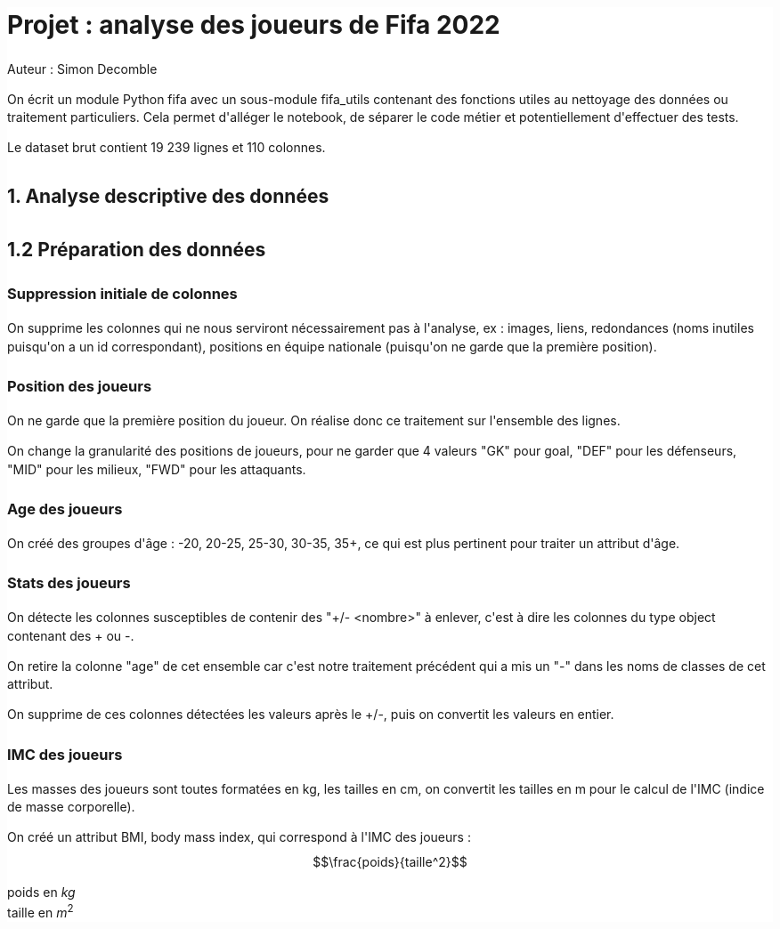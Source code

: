 # Projet : analyse des joueurs de Fifa 2022
Auteur : Simon Decomble

On écrit un module Python fifa avec un sous-module fifa_utils contenant des fonctions utiles au nettoyage des données ou traitement particuliers. Cela permet d'alléger le notebook, de séparer le code métier et potentiellement d'effectuer des tests.

Le dataset brut contient 19 239 lignes et 110 colonnes.

## 1. Analyse descriptive des données

## 1.2 Préparation des données

### Suppression initiale de colonnes

On supprime les colonnes qui ne nous serviront nécessairement pas à l'analyse, ex : images, liens, redondances (noms inutiles puisqu'on a un id correspondant), positions en équipe nationale (puisqu'on ne garde que la première position).

### Position des joueurs

On ne garde que la première position du joueur. On réalise donc ce traitement sur l'ensemble des lignes.

On change la granularité des positions de joueurs, pour ne garder que 4 valeurs "GK" pour goal, "DEF" pour les défenseurs, "MID" pour les milieux, "FWD" pour les attaquants.

### Age des joueurs

On créé des groupes d'âge : -20, 20-25, 25-30, 30-35, 35+, ce qui est plus pertinent pour traiter un attribut d'âge.

### Stats des joueurs

On détecte les colonnes susceptibles de contenir des "+/- \<nombre\>" à enlever, c'est à dire les colonnes du type object contenant des + ou -.

On retire la colonne "age" de cet ensemble car c'est notre traitement précédent qui a mis un "-" dans les noms de classes de cet attribut.

On supprime de ces colonnes détectées les valeurs après le +/-, puis on convertit les valeurs en entier.

### IMC des joueurs

Les masses des joueurs sont toutes formatées en kg, les tailles en cm, on convertit les tailles en m pour le calcul de l'IMC (indice de masse corporelle).

On créé un attribut BMI, body mass index, qui correspond à l'IMC des joueurs : 
$$\frac{poids}{taille^2}$$

poids en $kg$  
taille en $m^2$
